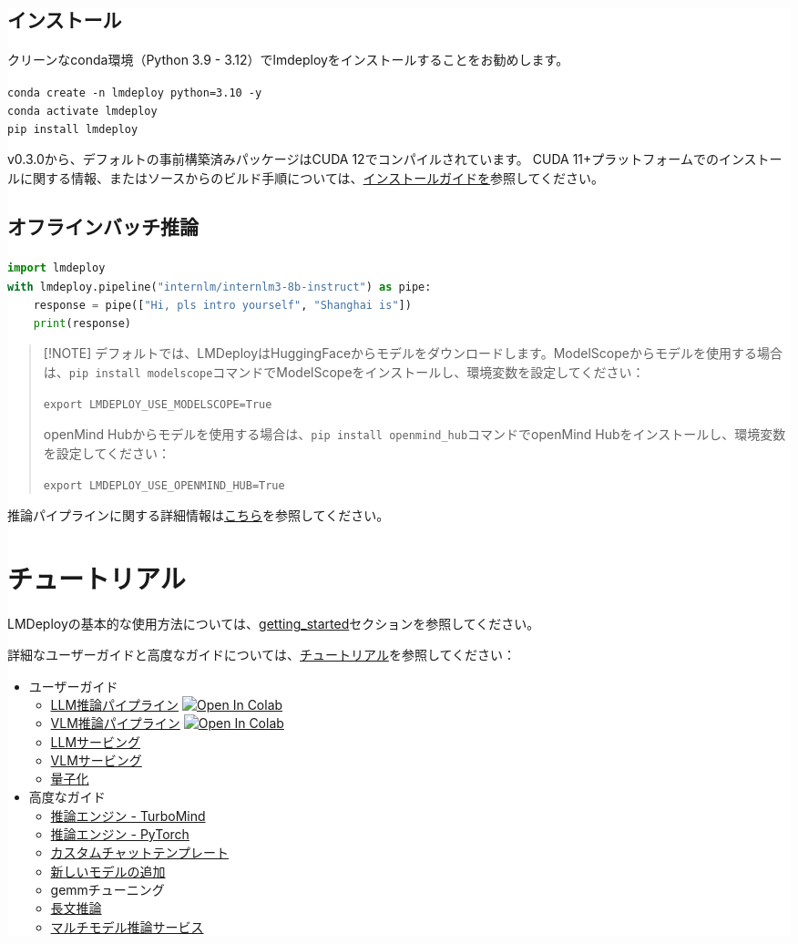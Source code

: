 ## インストール

クリーンなconda環境（Python 3.9 - 3.12）でlmdeployをインストールすることをお勧めします。

```shell
conda create -n lmdeploy python=3.10 -y
conda activate lmdeploy
pip install lmdeploy
```

v0.3.0から、デフォルトの事前構築済みパッケージはCUDA 12でコンパイルされています。
CUDA 11+プラットフォームでのインストールに関する情報、またはソースからのビルド手順については、[インストールガイドを](docs/en/get_started/installation.md)参照してください。

## オフラインバッチ推論

```python
import lmdeploy
with lmdeploy.pipeline("internlm/internlm3-8b-instruct") as pipe:
    response = pipe(["Hi, pls intro yourself", "Shanghai is"])
    print(response)
```

> \[!NOTE\]
> デフォルトでは、LMDeployはHuggingFaceからモデルをダウンロードします。ModelScopeからモデルを使用する場合は、`pip install modelscope`コマンドでModelScopeをインストールし、環境変数を設定してください：
>
> `export LMDEPLOY_USE_MODELSCOPE=True`
>
> openMind Hubからモデルを使用する場合は、`pip install openmind_hub`コマンドでopenMind Hubをインストールし、環境変数を設定してください：
>
> `export LMDEPLOY_USE_OPENMIND_HUB=True`

推論パイプラインに関する詳細情報は[こちら](./docs/en/llm/pipeline.md)を参照してください。

# チュートリアル

LMDeployの基本的な使用方法については、[getting_started](docs/en/get_started/get_started.md)セクションを参照してください。

詳細なユーザーガイドと高度なガイドについては、[チュートリアル](https://lmdeploy.readthedocs.io/en/latest/)を参照してください：

- ユーザーガイド
  - [LLM推論パイプライン](./docs/en/llm/pipeline.md) [![Open In Colab](https://colab.research.google.com/assets/colab-badge.svg)](https://colab.research.google.com/drive/1Dh-YlSwg78ZO3AlleO441NF_QP2shs95#scrollTo=YALmXnwCG1pQ)
  - [VLM推論パイプライン](./docs/en/multi_modal/vl_pipeline.md) [![Open In Colab](https://colab.research.google.com/assets/colab-badge.svg)](https://colab.research.google.com/drive/1nKLfnPeDA3p-FMNw2NhI-KOpk7-nlNjF?usp=sharing)
  - [LLMサービング](docs/en/llm/api_server.md)
  - [VLMサービング](docs/en/multi_modal/api_server_vl.md)
  - [量子化](docs/en/quantization)
- 高度なガイド
  - [推論エンジン - TurboMind](docs/en/inference/turbomind.md)
  - [推論エンジン - PyTorch](docs/en/inference/pytorch.md)
  - [カスタムチャットテンプレート](docs/en/advance/chat_template.md)
  - [新しいモデルの追加](docs/en/advance/pytorch_new_model.md)
  - gemmチューニング
  - [長文推論](docs/en/advance/long_context.md)
  - [マルチモデル推論サービス](docs/en/llm/proxy_server.md)
